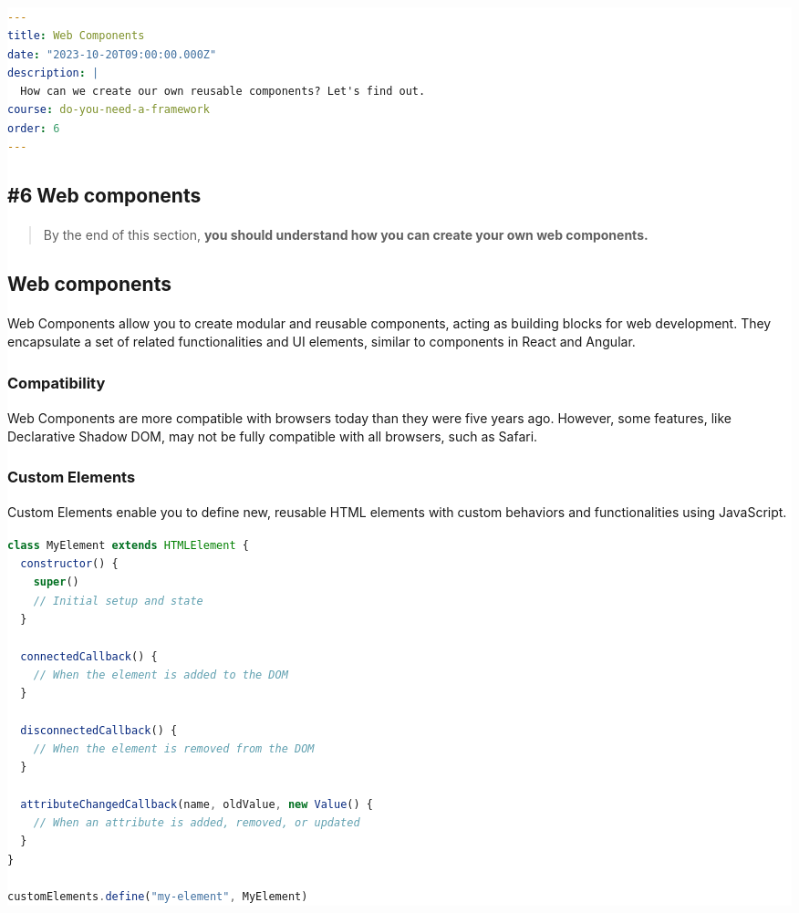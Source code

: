 ```yaml
---
title: Web Components
date: "2023-10-20T09:00:00.000Z"
description: |
  How can we create our own reusable components? Let's find out.
course: do-you-need-a-framework
order: 6
---
```


## #6 Web components

> By the end of this section, **you should understand how you can create your own web components.**

## Web components

Web Components allow you to create modular and reusable components, acting as building blocks for web development. They encapsulate a set of related functionalities and UI elements, similar to components in React and Angular.

### Compatibility

Web Components are more compatible with browsers today than they were five years ago. However, some features, like Declarative Shadow DOM, may not be fully compatible with all browsers, such as Safari.

<iframe src="https://caniuse.com/custom-elementsv1" ></iframe>

### Custom Elements

Custom Elements enable you to define new, reusable HTML elements with custom behaviors and functionalities using JavaScript.

```javascript
class MyElement extends HTMLElement {
  constructor() {
    super()
    // Initial setup and state
  }

  connectedCallback() {
    // When the element is added to the DOM
  }

  disconnectedCallback() {
    // When the element is removed from the DOM
  }

  attributeChangedCallback(name, oldValue, new Value() {
    // When an attribute is added, removed, or updated
  }
}

customElements.define("my-element", MyElement)
```
